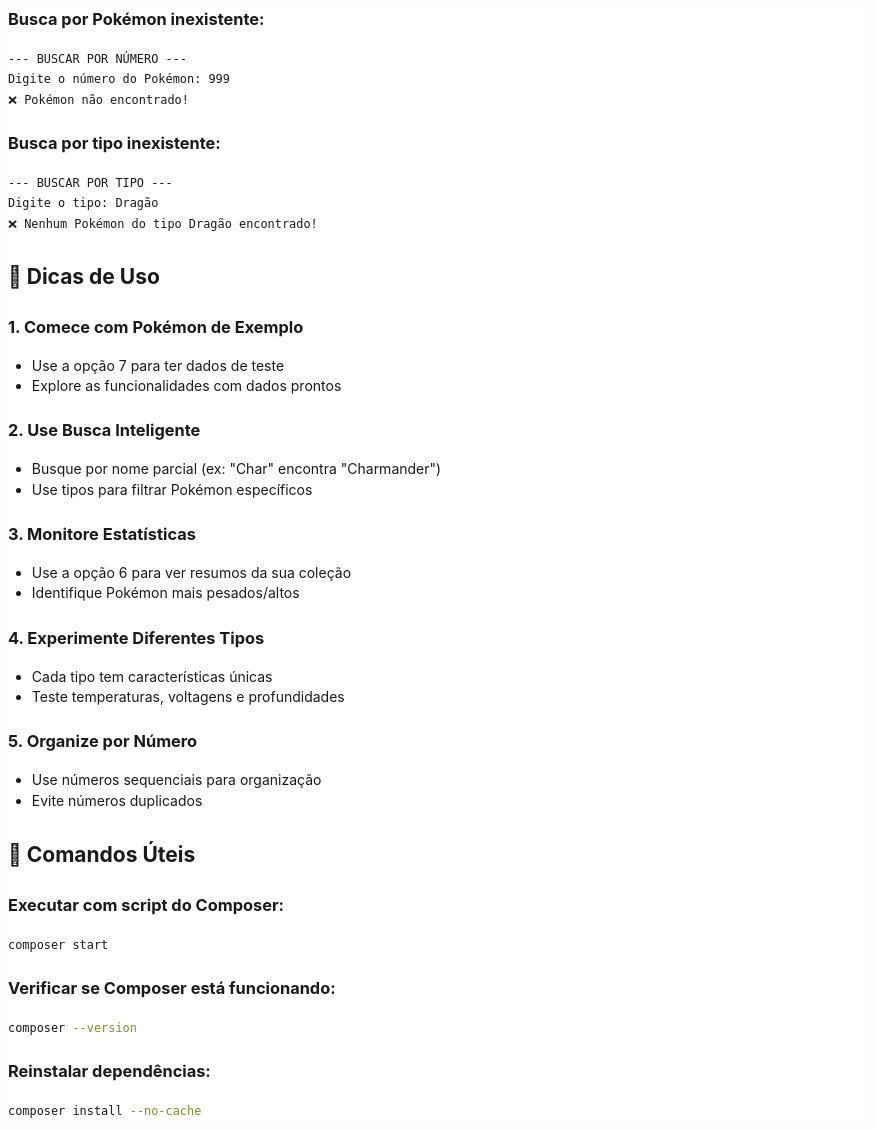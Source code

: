 ### Busca por Pokémon inexistente:
```
--- BUSCAR POR NÚMERO ---
Digite o número do Pokémon: 999
❌ Pokémon não encontrado!
```

### Busca por tipo inexistente:
```
--- BUSCAR POR TIPO ---
Digite o tipo: Dragão
❌ Nenhum Pokémon do tipo Dragão encontrado!
```

## 🎯 Dicas de Uso

### 1. **Comece com Pokémon de Exemplo**
- Use a opção 7 para ter dados de teste
- Explore as funcionalidades com dados prontos

### 2. **Use Busca Inteligente**
- Busque por nome parcial (ex: "Char" encontra "Charmander")
- Use tipos para filtrar Pokémon específicos

### 3. **Monitore Estatísticas**
- Use a opção 6 para ver resumos da sua coleção
- Identifique Pokémon mais pesados/altos

### 4. **Experimente Diferentes Tipos**
- Cada tipo tem características únicas
- Teste temperaturas, voltagens e profundidades

### 5. **Organize por Número**
- Use números sequenciais para organização
- Evite números duplicados

## 🔧 Comandos Úteis

### Executar com script do Composer:
```bash
composer start
```

### Verificar se Composer está funcionando:
```bash
composer --version
```

### Reinstalar dependências:
```bash
composer install --no-cache
```

